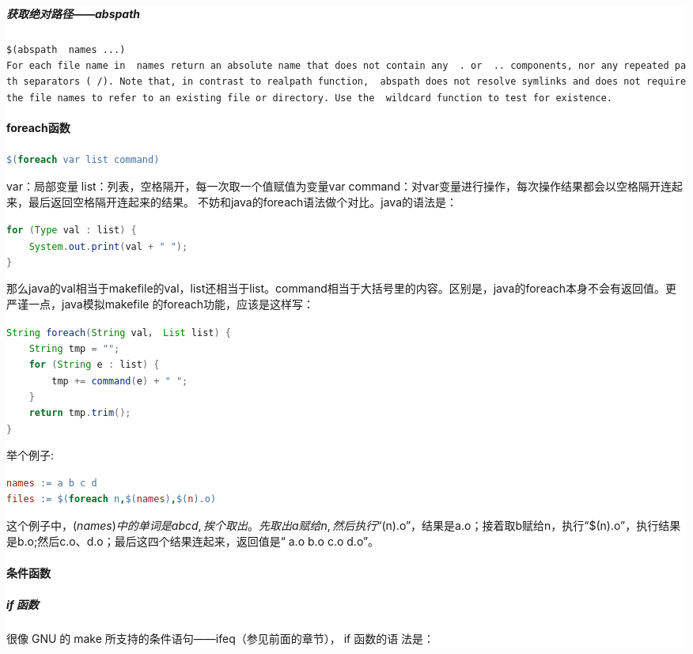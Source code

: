 ##### 获取绝对路径——abspath

```shell
$(abspath  names ...)
For each file name in  names return an absolute name that does not contain any  . or  .. components, nor any repeated path separators ( /). Note that, in contrast to realpath function,  abspath does not resolve symlinks and does not require the file names to refer to an existing file or directory. Use the  wildcard function to test for existence.
```



#### foreach函数

```makefile
$(foreach var list command)
```

var：局部变量
list：列表，空格隔开，每一次取一个值赋值为变量var
command：对var变量进行操作，每次操作结果都会以空格隔开连起来，最后返回空格隔开连起来的结果。
不妨和java的foreach语法做个对比。java的语法是：

```java
for (Type val : list) {
    System.out.print(val + " ");
}
```

那么java的val相当于makefile的val，list还相当于list。command相当于大括号里的内容。区别是，java的foreach本身不会有返回值。更严谨一点，java模拟makefile 的foreach功能，应该是这样写：

```java
String foreach(String val， List list) {
    String tmp = "";
    for (String e : list) {
   		tmp += command(e) + " ";
	}
    return tmp.trim();
}
```

举个例子:

```makefile
names := a b c d
files := $(foreach n,$(names),$(n).o)
```

这个例子中，$(names)中的单词是a b c d,挨个取出。先取出a赋给n, 然后执行“$(n).o”，结果是a.o；接着取b赋给n，执行“$(n).o”，执行结果是b.o;然后c.o、d.o；最后这四个结果连起来，返回值是“ a.o b.o c.o d.o”。

#### 条件函数

##### if 函数  

很像 GNU 的 make 所支持的条件语句——ifeq（参见前面的章节）， if 函数的语
法是：
